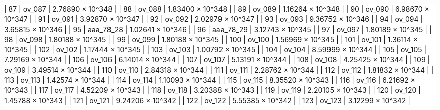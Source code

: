 | 87 | ov_087 | 2.76890 × 10^348 |
| 88 | ov_088 | 1.83400 × 10^348 |
| 89 | ov_089 | 1.16264 × 10^348 |
| 90 | ov_090 | 6.98670 × 10^347 |
| 91 | ov_091 | 3.92870 × 10^347 |
| 92 | ov_092 | 2.02979 × 10^347 |
| 93 | ov_093 | 9.36752 × 10^346 |
| 94 | ov_094 | 3.65815 × 10^346 |
| 95 | aaa_78_28 | 1.02641 × 10^346 |
| 96 | aaa_78_29 | 3.12743 × 10^345 |
| 97 | ov_097 | 1.80189 × 10^345 |
| 98 | ov_098 | 1.80188 × 10^345 |
| 99 | ov_099 | 1.80188 × 10^345 |
| 100 | ov_100 | 1.56969 × 10^345 |
| 101 | ov_101 | 1.36114 × 10^345 |
| 102 | ov_102 | 1.17444 × 10^345 |
| 103 | ov_103 | 1.00792 × 10^345 |
| 104 | ov_104 | 8.59999 × 10^344 |
| 105 | ov_105 | 7.29169 × 10^344 |
| 106 | ov_106 | 6.14014 × 10^344 |
| 107 | ov_107 | 5.13191 × 10^344 |
| 108 | ov_108 | 4.25425 × 10^344 |
| 109 | ov_109 | 3.49514 × 10^344 |
| 110 | ov_110 | 2.84318 × 10^344 |
| 111 | ov_111 | 2.28762 × 10^344 |
| 112 | ov_112 | 1.81832 × 10^344 |
| 113 | ov_113 | 1.42574 × 10^344 |
| 114 | ov_114 | 1.10093 × 10^344 |
| 115 | ov_115 | 8.35520 × 10^343 |
| 116 | ov_116 | 6.21692 × 10^343 |
| 117 | ov_117 | 4.52209 × 10^343 |
| 118 | ov_118 | 3.20388 × 10^343 |
| 119 | ov_119 | 2.20105 × 10^343 |
| 120 | ov_120 | 1.45788 × 10^343 |
| 121 | ov_121 | 9.24206 × 10^342 |
| 122 | ov_122 | 5.55385 × 10^342 |
| 123 | ov_123 | 3.12299 × 10^342 |